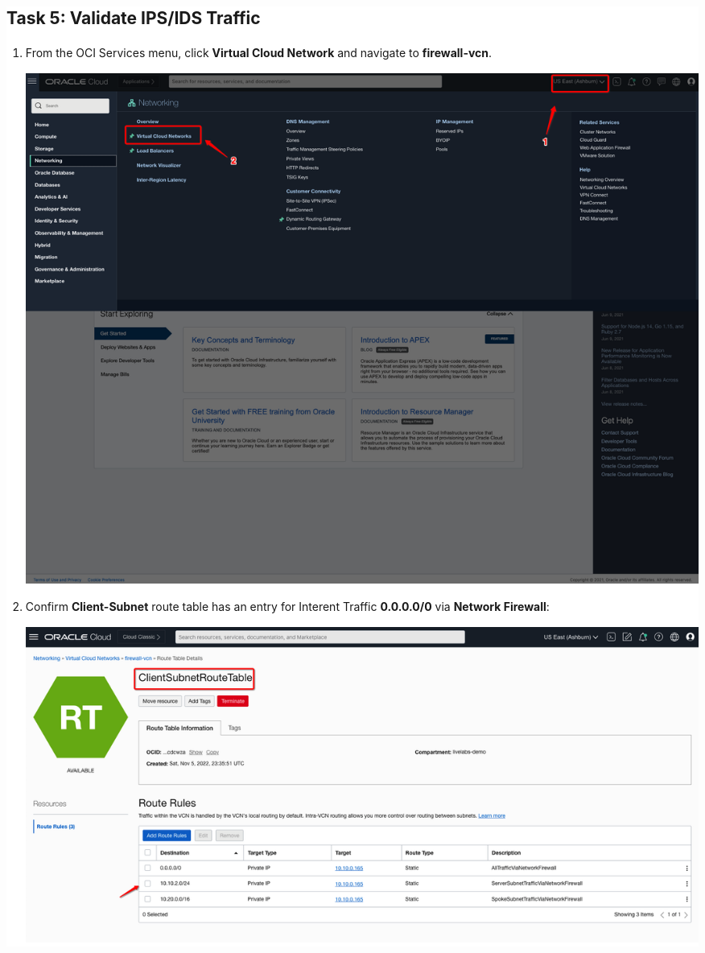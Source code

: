 ## **Task 5: Validate IPS/IDS Traffic**

1. From the OCI Services menu, click **Virtual Cloud Network** and navigate to **firewall-vcn**. 

   ![Navigation window for Virtual Cloud Networks](../common/images/VCN-Home.png " ")

2. Confirm **Client-Subnet** route table has an entry for Interent Traffic **0.0.0.0/0** via **Network Firewall**:

   ![Validate IPS Traffic: Confirm Client Subnet Route Table Entry in Firewall VCN](../common/images/Outbound-Traffic-Confirm-Client-Subnet-RT-Firewall-VCN.png " ")
